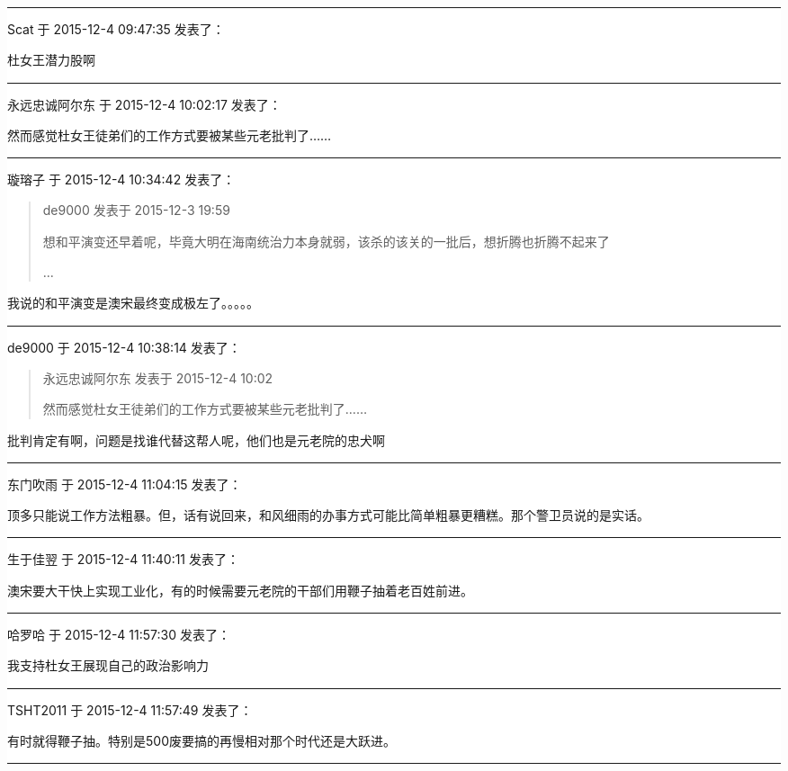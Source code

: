 ---------

Scat 于 2015-12-4 09:47:35 发表了：

杜女王潜力股啊

---------

永远忠诚阿尔东 于 2015-12-4 10:02:17 发表了：

然而感觉杜女王徒弟们的工作方式要被某些元老批判了……

---------

璇瑢子 于 2015-12-4 10:34:42 发表了：

> de9000 发表于 2015-12-3 19:59
> 
> 想和平演变还早着呢，毕竟大明在海南统治力本身就弱，该杀的该关的一批后，想折腾也折腾不起来了
> 
> ...



我说的和平演变是澳宋最终变成极左了。。。。。

---------

de9000 于 2015-12-4 10:38:14 发表了：

> 永远忠诚阿尔东 发表于 2015-12-4 10:02
> 
> 然而感觉杜女王徒弟们的工作方式要被某些元老批判了……



批判肯定有啊，问题是找谁代替这帮人呢，他们也是元老院的忠犬啊

---------

东门吹雨 于 2015-12-4 11:04:15 发表了：

顶多只能说工作方法粗暴。但，话有说回来，和风细雨的办事方式可能比简单粗暴更糟糕。那个警卫员说的是实话。

---------

生于佳翌 于 2015-12-4 11:40:11 发表了：

澳宋要大干快上实现工业化，有的时候需要元老院的干部们用鞭子抽着老百姓前进。

---------

哈罗哈 于 2015-12-4 11:57:30 发表了：

我支持杜女王展现自己的政治影响力

---------

TSHT2011 于 2015-12-4 11:57:49 发表了：

有时就得鞭子抽。特别是500废要搞的再慢相对那个时代还是大跃进。

---------
